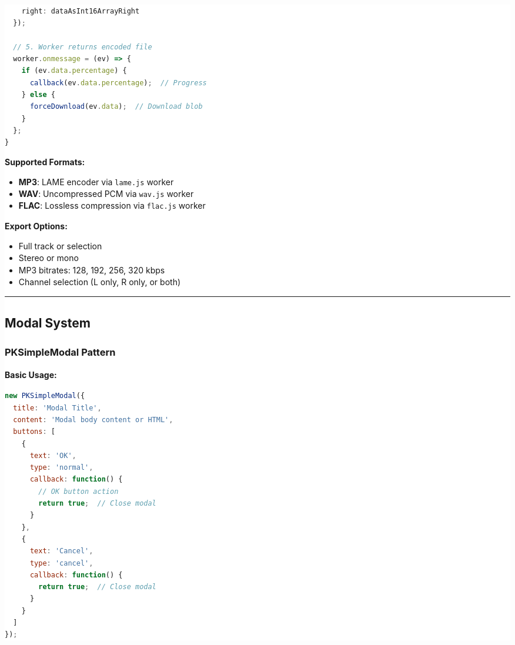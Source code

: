 ```javascript
    right: dataAsInt16ArrayRight
  });
  
  // 5. Worker returns encoded file
  worker.onmessage = (ev) => {
    if (ev.data.percentage) {
      callback(ev.data.percentage);  // Progress
    } else {
      forceDownload(ev.data);  // Download blob
    }
  };
}
```

**Supported Formats:**
- **MP3**: LAME encoder via `lame.js` worker
- **WAV**: Uncompressed PCM via `wav.js` worker
- **FLAC**: Lossless compression via `flac.js` worker

**Export Options:**
- Full track or selection
- Stereo or mono
- MP3 bitrates: 128, 192, 256, 320 kbps
- Channel selection (L only, R only, or both)

---

## Modal System

### PKSimpleModal Pattern

**Basic Usage:**
```javascript
new PKSimpleModal({
  title: 'Modal Title',
  content: 'Modal body content or HTML',
  buttons: [
    {
      text: 'OK',
      type: 'normal',
      callback: function() {
        // OK button action
        return true;  // Close modal
      }
    },
    {
      text: 'Cancel',
      type: 'cancel',
      callback: function() {
        return true;  // Close modal
      }
    }
  ]
});
```
